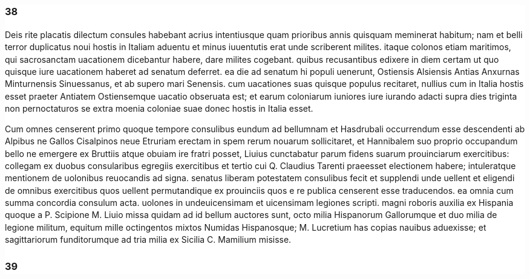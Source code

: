 ### 38 

 Deis rite placatis dilectum consules habebant acrius intentiusque quam prioribus annis quisquam meminerat habitum; nam et belli terror duplicatus noui hostis in Italiam aduentu et minus iuuentutis erat unde scriberent milites. itaque colonos etiam maritimos, qui sacrosanctam uacationem dicebantur habere, dare milites cogebant. quibus recusantibus edixere in diem certam ut quo quisque iure uacationem haberet ad senatum deferret. ea die ad senatum hi populi uenerunt, Ostiensis Alsiensis Antias Anxurnas Minturnensis Sinuessanus, et ab supero mari Senensis. cum uacationes suas quisque populus recitaret, nullius cum in Italia hostis esset praeter Antiatem Ostiensemque uacatio obseruata est; et earum coloniarum iuniores iure iurando adacti supra dies triginta non pernoctaturos se extra moenia coloniae suae donec hostis in Italia esset. 

Cum omnes censerent primo quoque tempore consulibus eundum ad bellum&#151;nam et Hasdrubali occurrendum esse descendenti ab Alpibus ne Gallos Cisalpinos neue Etruriam erectam in spem rerum nouarum sollicitaret, et Hannibalem suo proprio occupandum bello ne emergere ex Bruttiis atque obuiam ire fratri posset&#151;, Liuius cunctabatur parum fidens suarum prouinciarum exercitibus: collegam ex duobus consularibus egregiis exercitibus et tertio cui Q. Claudius Tarenti praeesset electionem habere; intuleratque mentionem de uolonibus reuocandis ad signa. senatus liberam potestatem consulibus fecit et supplendi unde uellent et eligendi de omnibus exercitibus quos uellent permutandique ex prouinciis quos e re publica censerent esse traducendos. ea omnia cum summa concordia consulum acta. uolones in undeuicensimam et uicensimam legiones scripti. magni roboris auxilia ex Hispania quoque a P. Scipione M. Liuio missa quidam ad id bellum auctores sunt, octo milia Hispanorum Gallorumque et duo milia de legione militum, equitum mille octingentos mixtos Numidas Hispanosque; M. Lucretium has copias nauibus aduexisse; et sagittariorum funditorumque ad tria milia ex Sicilia C. Mamilium misisse. 

### 39 

